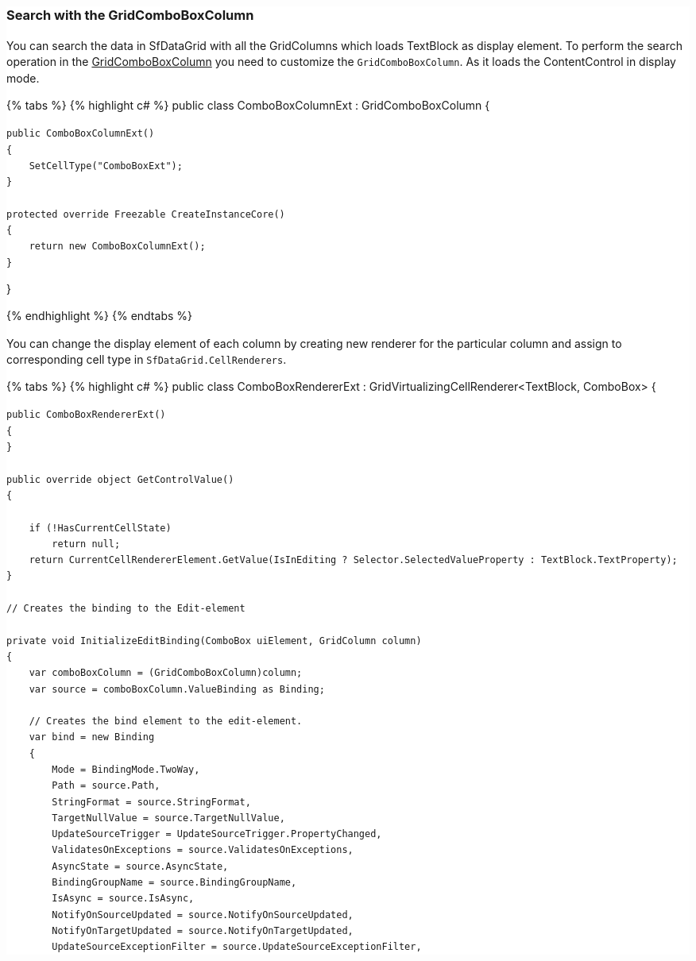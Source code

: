 ### Search with the GridComboBoxColumn

You can search the data in SfDataGrid with all the GridColumns which loads TextBlock as display element. To perform the search operation in the [GridComboBoxColumn](http://help.syncfusion.com/cr/wpf/Syncfusion.UI.Xaml.Grid.GridComboBoxColumn.html) you need to customize the `GridComboBoxColumn`.  As it loads the ContentControl in display mode. 

{% tabs %}
{% highlight c# %}
public class ComboBoxColumnExt : GridComboBoxColumn
{

    public ComboBoxColumnExt()
    {
        SetCellType("ComboBoxExt");
    }
    
    protected override Freezable CreateInstanceCore()
    {
        return new ComboBoxColumnExt();
    }
}

{% endhighlight %}
{% endtabs %}

You can change the display element of each column by creating new renderer for the particular column and assign to corresponding cell type in `SfDataGrid.CellRenderers`.

{% tabs %}
{% highlight c# %}
public class ComboBoxRendererExt : GridVirtualizingCellRenderer<TextBlock, ComboBox>
{
 
    public ComboBoxRendererExt()
    {
    }
    
    public override object GetControlValue()
    {
 
        if (!HasCurrentCellState)
            return null;
        return CurrentCellRendererElement.GetValue(IsInEditing ? Selector.SelectedValueProperty : TextBlock.TextProperty);
    }

    // Creates the binding to the Edit-element
 
    private void InitializeEditBinding(ComboBox uiElement, GridColumn column)
    {
        var comboBoxColumn = (GridComboBoxColumn)column;
        var source = comboBoxColumn.ValueBinding as Binding;
 
        // Creates the bind element to the edit-element.
        var bind = new Binding
        {
            Mode = BindingMode.TwoWay,
            Path = source.Path,
            StringFormat = source.StringFormat,
            TargetNullValue = source.TargetNullValue,
            UpdateSourceTrigger = UpdateSourceTrigger.PropertyChanged,
            ValidatesOnExceptions = source.ValidatesOnExceptions,
            AsyncState = source.AsyncState,
            BindingGroupName = source.BindingGroupName,
            IsAsync = source.IsAsync,
            NotifyOnSourceUpdated = source.NotifyOnSourceUpdated,
            NotifyOnTargetUpdated = source.NotifyOnTargetUpdated,
            UpdateSourceExceptionFilter = source.UpdateSourceExceptionFilter,